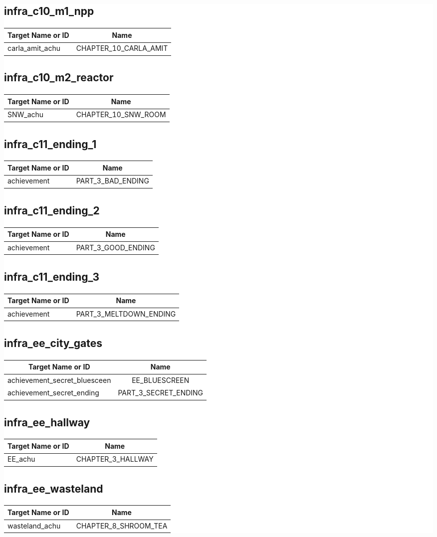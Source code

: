 ## infra_c10_m1_npp

|Target Name or ID|Name|
|---|:-:|
|carla_amit_achu|CHAPTER_10_CARLA_AMIT||

## infra_c10_m2_reactor

|Target Name or ID|Name|
|---|:-:|
|SNW_achu|CHAPTER_10_SNW_ROOM||

## infra_c11_ending_1

|Target Name or ID|Name|
|---|:-:|
|achievement|PART_3_BAD_ENDING||

## infra_c11_ending_2

|Target Name or ID|Name|
|---|:-:|
|achievement|PART_3_GOOD_ENDING||

## infra_c11_ending_3

|Target Name or ID|Name|
|---|:-:|
|achievement|PART_3_MELTDOWN_ENDING||

## infra_ee_city_gates

|Target Name or ID|Name|
|---|:-:|
|achievement_secret_bluesceen|EE_BLUESCREEN||
|achievement_secret_ending|PART_3_SECRET_ENDING||

## infra_ee_hallway

|Target Name or ID|Name|
|---|:-:|
|EE_achu|CHAPTER_3_HALLWAY||

## infra_ee_wasteland

|Target Name or ID|Name|
|---|:-:|
|wasteland_achu|CHAPTER_8_SHROOM_TEA||
